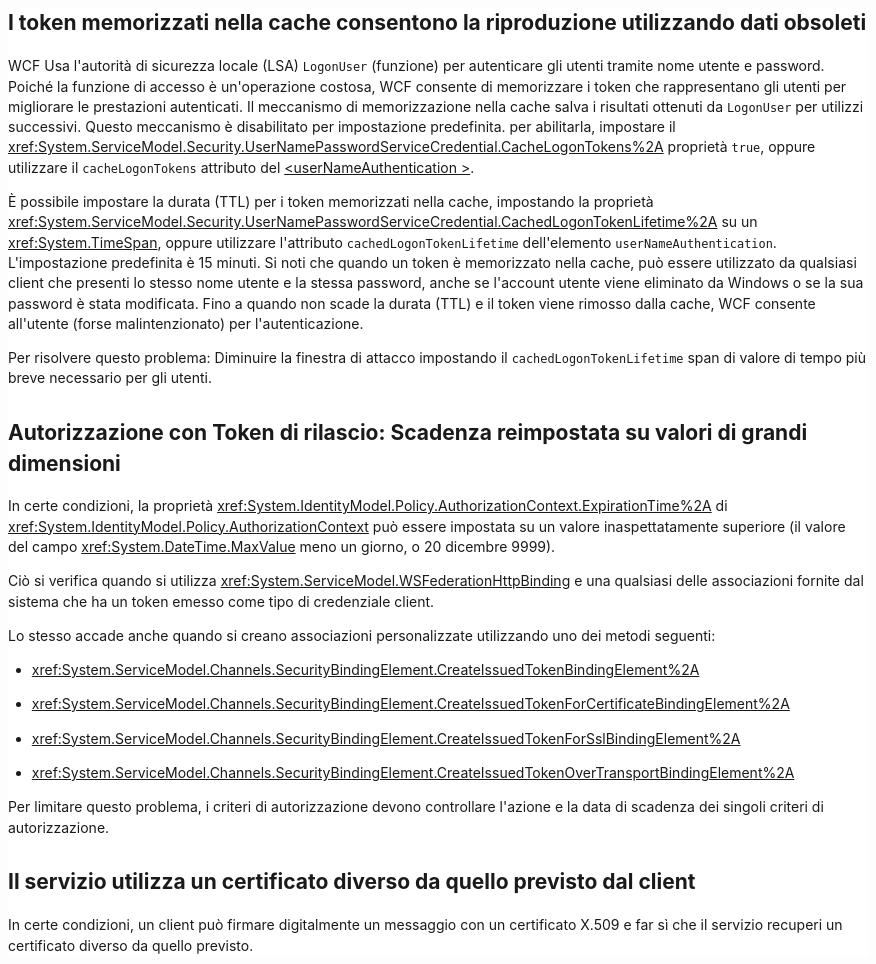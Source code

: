 ## <a name="token-caches-allow-replay-using-obsolete-data"></a>I token memorizzati nella cache consentono la riproduzione utilizzando dati obsoleti  
 WCF Usa l'autorità di sicurezza locale (LSA) `LogonUser` (funzione) per autenticare gli utenti tramite nome utente e password. Poiché la funzione di accesso è un'operazione costosa, WCF consente di memorizzare i token che rappresentano gli utenti per migliorare le prestazioni autenticati. Il meccanismo di memorizzazione nella cache salva i risultati ottenuti da `LogonUser` per utilizzi successivi. Questo meccanismo è disabilitato per impostazione predefinita. per abilitarla, impostare il <xref:System.ServiceModel.Security.UserNamePasswordServiceCredential.CacheLogonTokens%2A> proprietà `true`, oppure utilizzare il `cacheLogonTokens` attributo del [ \<userNameAuthentication >](../../../../docs/framework/configure-apps/file-schema/wcf/usernameauthentication.md).  
  
 È possibile impostare la durata (TTL) per i token memorizzati nella cache, impostando la proprietà <xref:System.ServiceModel.Security.UserNamePasswordServiceCredential.CachedLogonTokenLifetime%2A> su un <xref:System.TimeSpan>, oppure utilizzare l'attributo `cachedLogonTokenLifetime` dell'elemento `userNameAuthentication`. L'impostazione predefinita è 15 minuti. Si noti che quando un token è memorizzato nella cache, può essere utilizzato da qualsiasi client che presenti lo stesso nome utente e la stessa password, anche se l'account utente viene eliminato da Windows o se la sua password è stata modificata. Fino a quando non scade la durata (TTL) e il token viene rimosso dalla cache, WCF consente all'utente (forse malintenzionato) per l'autenticazione.  
  
 Per risolvere questo problema: Diminuire la finestra di attacco impostando il `cachedLogonTokenLifetime` span di valore di tempo più breve necessario per gli utenti.  
  
## <a name="issued-token-authorization-expiration-reset-to-large-value"></a>Autorizzazione con Token di rilascio: Scadenza reimpostata su valori di grandi dimensioni  
 In certe condizioni, la proprietà <xref:System.IdentityModel.Policy.AuthorizationContext.ExpirationTime%2A> di <xref:System.IdentityModel.Policy.AuthorizationContext> può essere impostata su un valore inaspettatamente superiore (il valore del campo <xref:System.DateTime.MaxValue> meno un giorno, o 20 dicembre 9999).  
  
 Ciò si verifica quando si utilizza <xref:System.ServiceModel.WSFederationHttpBinding> e una qualsiasi delle associazioni fornite dal sistema che ha un token emesso come tipo di credenziale client.  
  
 Lo stesso accade anche quando si creano associazioni personalizzate utilizzando uno dei metodi seguenti:  
  
-   <xref:System.ServiceModel.Channels.SecurityBindingElement.CreateIssuedTokenBindingElement%2A>  
  
-   <xref:System.ServiceModel.Channels.SecurityBindingElement.CreateIssuedTokenForCertificateBindingElement%2A>  
  
-   <xref:System.ServiceModel.Channels.SecurityBindingElement.CreateIssuedTokenForSslBindingElement%2A>  
  
-   <xref:System.ServiceModel.Channels.SecurityBindingElement.CreateIssuedTokenOverTransportBindingElement%2A>  
  
 Per limitare questo problema, i criteri di autorizzazione devono controllare l'azione e la data di scadenza dei singoli criteri di autorizzazione.  
  
## <a name="the-service-uses-a-different-certificate-than-the-client-intended"></a>Il servizio utilizza un certificato diverso da quello previsto dal client  
 In certe condizioni, un client può firmare digitalmente un messaggio con un certificato X.509 e far sì che il servizio recuperi un certificato diverso da quello previsto.  
  